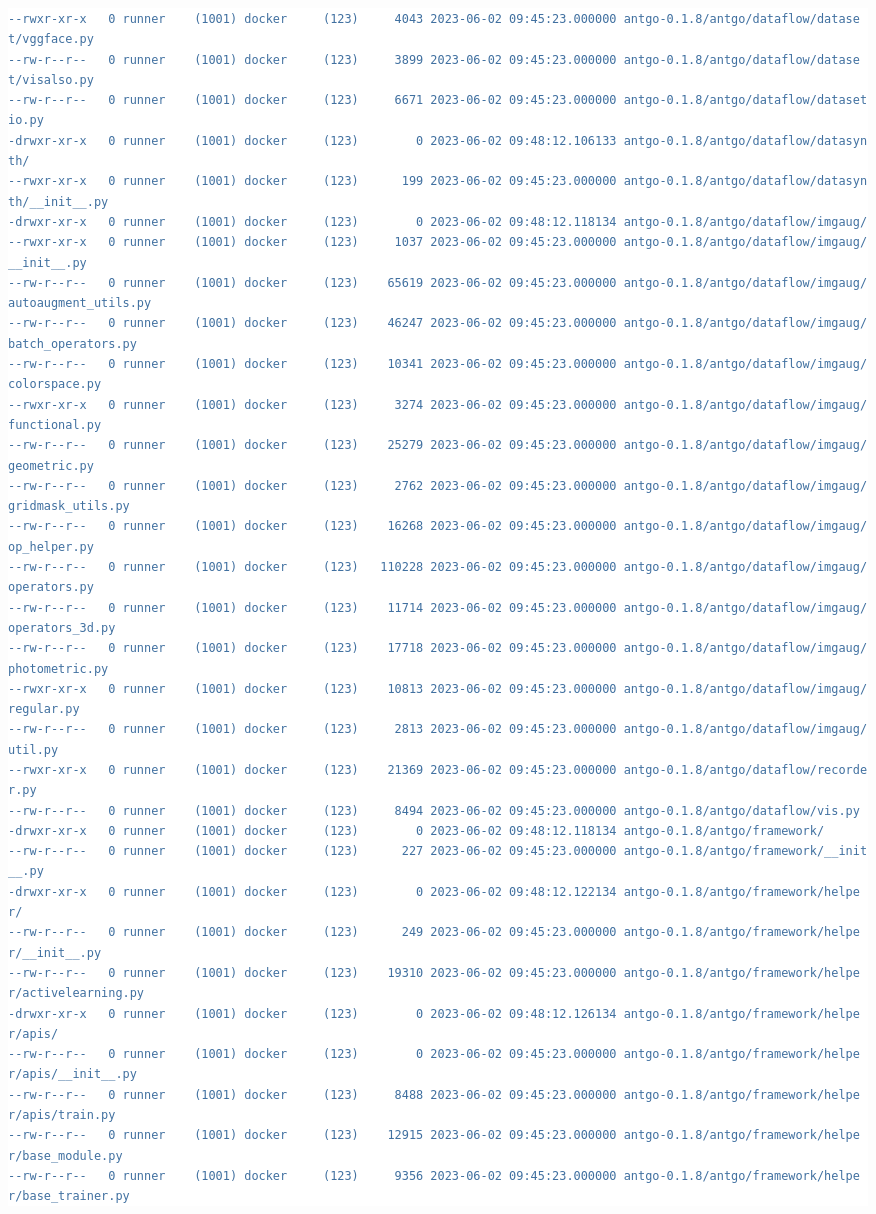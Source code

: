 ```diff
--rwxr-xr-x   0 runner    (1001) docker     (123)     4043 2023-06-02 09:45:23.000000 antgo-0.1.8/antgo/dataflow/dataset/vggface.py
--rw-r--r--   0 runner    (1001) docker     (123)     3899 2023-06-02 09:45:23.000000 antgo-0.1.8/antgo/dataflow/dataset/visalso.py
--rw-r--r--   0 runner    (1001) docker     (123)     6671 2023-06-02 09:45:23.000000 antgo-0.1.8/antgo/dataflow/datasetio.py
-drwxr-xr-x   0 runner    (1001) docker     (123)        0 2023-06-02 09:48:12.106133 antgo-0.1.8/antgo/dataflow/datasynth/
--rwxr-xr-x   0 runner    (1001) docker     (123)      199 2023-06-02 09:45:23.000000 antgo-0.1.8/antgo/dataflow/datasynth/__init__.py
-drwxr-xr-x   0 runner    (1001) docker     (123)        0 2023-06-02 09:48:12.118134 antgo-0.1.8/antgo/dataflow/imgaug/
--rwxr-xr-x   0 runner    (1001) docker     (123)     1037 2023-06-02 09:45:23.000000 antgo-0.1.8/antgo/dataflow/imgaug/__init__.py
--rw-r--r--   0 runner    (1001) docker     (123)    65619 2023-06-02 09:45:23.000000 antgo-0.1.8/antgo/dataflow/imgaug/autoaugment_utils.py
--rw-r--r--   0 runner    (1001) docker     (123)    46247 2023-06-02 09:45:23.000000 antgo-0.1.8/antgo/dataflow/imgaug/batch_operators.py
--rw-r--r--   0 runner    (1001) docker     (123)    10341 2023-06-02 09:45:23.000000 antgo-0.1.8/antgo/dataflow/imgaug/colorspace.py
--rwxr-xr-x   0 runner    (1001) docker     (123)     3274 2023-06-02 09:45:23.000000 antgo-0.1.8/antgo/dataflow/imgaug/functional.py
--rw-r--r--   0 runner    (1001) docker     (123)    25279 2023-06-02 09:45:23.000000 antgo-0.1.8/antgo/dataflow/imgaug/geometric.py
--rw-r--r--   0 runner    (1001) docker     (123)     2762 2023-06-02 09:45:23.000000 antgo-0.1.8/antgo/dataflow/imgaug/gridmask_utils.py
--rw-r--r--   0 runner    (1001) docker     (123)    16268 2023-06-02 09:45:23.000000 antgo-0.1.8/antgo/dataflow/imgaug/op_helper.py
--rw-r--r--   0 runner    (1001) docker     (123)   110228 2023-06-02 09:45:23.000000 antgo-0.1.8/antgo/dataflow/imgaug/operators.py
--rw-r--r--   0 runner    (1001) docker     (123)    11714 2023-06-02 09:45:23.000000 antgo-0.1.8/antgo/dataflow/imgaug/operators_3d.py
--rw-r--r--   0 runner    (1001) docker     (123)    17718 2023-06-02 09:45:23.000000 antgo-0.1.8/antgo/dataflow/imgaug/photometric.py
--rwxr-xr-x   0 runner    (1001) docker     (123)    10813 2023-06-02 09:45:23.000000 antgo-0.1.8/antgo/dataflow/imgaug/regular.py
--rw-r--r--   0 runner    (1001) docker     (123)     2813 2023-06-02 09:45:23.000000 antgo-0.1.8/antgo/dataflow/imgaug/util.py
--rwxr-xr-x   0 runner    (1001) docker     (123)    21369 2023-06-02 09:45:23.000000 antgo-0.1.8/antgo/dataflow/recorder.py
--rw-r--r--   0 runner    (1001) docker     (123)     8494 2023-06-02 09:45:23.000000 antgo-0.1.8/antgo/dataflow/vis.py
-drwxr-xr-x   0 runner    (1001) docker     (123)        0 2023-06-02 09:48:12.118134 antgo-0.1.8/antgo/framework/
--rw-r--r--   0 runner    (1001) docker     (123)      227 2023-06-02 09:45:23.000000 antgo-0.1.8/antgo/framework/__init__.py
-drwxr-xr-x   0 runner    (1001) docker     (123)        0 2023-06-02 09:48:12.122134 antgo-0.1.8/antgo/framework/helper/
--rw-r--r--   0 runner    (1001) docker     (123)      249 2023-06-02 09:45:23.000000 antgo-0.1.8/antgo/framework/helper/__init__.py
--rw-r--r--   0 runner    (1001) docker     (123)    19310 2023-06-02 09:45:23.000000 antgo-0.1.8/antgo/framework/helper/activelearning.py
-drwxr-xr-x   0 runner    (1001) docker     (123)        0 2023-06-02 09:48:12.126134 antgo-0.1.8/antgo/framework/helper/apis/
--rw-r--r--   0 runner    (1001) docker     (123)        0 2023-06-02 09:45:23.000000 antgo-0.1.8/antgo/framework/helper/apis/__init__.py
--rw-r--r--   0 runner    (1001) docker     (123)     8488 2023-06-02 09:45:23.000000 antgo-0.1.8/antgo/framework/helper/apis/train.py
--rw-r--r--   0 runner    (1001) docker     (123)    12915 2023-06-02 09:45:23.000000 antgo-0.1.8/antgo/framework/helper/base_module.py
--rw-r--r--   0 runner    (1001) docker     (123)     9356 2023-06-02 09:45:23.000000 antgo-0.1.8/antgo/framework/helper/base_trainer.py
```
